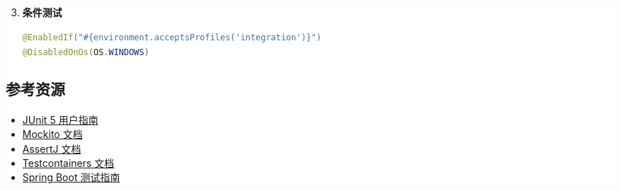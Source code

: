 3. **条件测试**
   ```java
   @EnabledIf("#{environment.acceptsProfiles('integration')}")
   @DisabledOnOs(OS.WINDOWS)
   ```

## 参考资源

- [JUnit 5 用户指南](https://junit.org/junit5/docs/current/user-guide/)
- [Mockito 文档](https://javadoc.io/doc/org.mockito/mockito-core/latest/org/mockito/Mockito.html)
- [AssertJ 文档](https://assertj.github.io/doc/)
- [Testcontainers 文档](https://www.testcontainers.org/)
- [Spring Boot 测试指南](https://spring.io/guides/gs/testing-web/)
